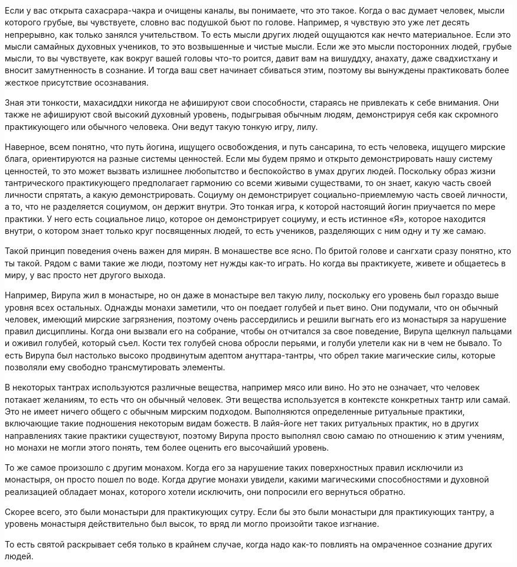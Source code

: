 Если у вас открыта сахасрара-чакра и очищены каналы, вы понимаете, что это такое. Когда о вас думает человек, мысли которого грубые, вы чувствуете, словно вас подушкой бьют по голове. Например, я чувствую это уже лет десять непрерывно, как только занялся учительством. То есть мысли других людей ощущаются как нечто материальное. Если это мысли самайных духовных учеников, то это возвышенные и чистые мысли. Если же это мысли посторонних людей, грубые мысли, то вы чувствуете, как вокруг вашей головы что-то роится, давит вам на вишуддху, анахату, даже свадхистхану и вносит замутненность в сознание. И тогда ваш свет начинает сбиваться этим, поэтому вы вынуждены практиковать более жесткое присутствие осознавания. 

  
Зная эти тонкости, махасиддхи никогда не афишируют свои способности, стараясь не привлекать к себе внимания. Они также не афишируют свой высокий духовный уровень, подыгрывая обычным людям, демонстрируя себя как скромного практикующего или обычного человека. Они ведут такую тонкую игру, лилу. 

Наверное, всем понятно, что путь йогина, ищущего освобождения, и путь сансарина, то есть человека, ищущего мирские блага, ориентируются на разные системы ценностей. Если мы будем прямо и открыто демонстрировать нашу систему ценностей, то это может вызвать излишнее любопытство и беспокойство в умах других людей. Поскольку образ жизни тантрического практикующего предполагает гармонию со всеми живыми существами, то он знает, какую часть своей личности спрятать, а какую демонстрировать. Социуму он демонстрирует социально-приемлемую часть своей личности, а то, что не разделяется социумом, он держит внутри. Это тонкая игра, к которой настоящий йогин приучается по мере практики. У него есть социальное лицо, которое он демонстрирует социуму, и есть истинное «Я», которое находится внутри, о котором знает только круг посвященных людей, то есть учеников, разделяющих с ним одну и ту же самаю.

  
Такой принцип поведения очень важен для мирян. В монашестве все ясно. По бритой голове и сангхати сразу понятно, кто ты такой. Рядом с вами такие же люди, поэтому нет нужды как-то играть. Но когда вы практикуете, живете и общаетесь в миру, у вас просто нет другого выхода. 

Например, Вирупа жил в монастыре, но он даже в монастыре вел такую лилу, поскольку его уровень был гораздо выше уровня всех остальных. Однажды монахи заметили, что он поедает голубей и пьет вино. Они подумали, что он обычный человек, имеющий мирские загрязнения, поэтому очень рассердились и решили выгнать его из монастыря за нарушение правил дисциплины. Когда они вызвали его на собрание, чтобы он отчитался за свое поведение, Вирупа щелкнул пальцами и оживил голубей, который съел. Кости тех голубей снова обросли перьями, и голуби улетели как ни в чем не бывало. То есть Вирупа был настолько высоко продвинутым адептом ануттара-тантры, что обрел такие магические силы, которые позволяли ему свободно трансмутировать элементы. 

  
В некоторых тантрах используются различные вещества, например мясо или вино. Но это не означает, что человек потакает желаниям, то есть что он обычный человек. Эти вещества используется в контексте конкретных тантр или самай. Это не имеет ничего общего с обычным мирским подходом. Выполняются определенные ритуальные практики, включающие такие подношения некоторым видам божеств. В лайя-йоге нет таких ритуальных практик, но в других направлениях такие практики существуют, поэтому Вирупа просто выполнял свою самаю по отношению к этим учениям, но монахи не могли этого понять, тем более оценить его высочайший уровень. 

То же самое произошло с другим монахом. Когда его за нарушение таких поверхностных правил исключили из монастыря, он просто пошел по воде. Когда другие монахи увидели, какими магическими способностями и духовной реализацией обладает монах, которого хотели исключить, они попросили его вернуться обратно.

Скорее всего, это были монастыри для практикующих сутру. Если бы это были монастыри для практикующих тантру, а уровень монастыря действительно был высок, то вряд ли могло произойти такое изгнание. 

То есть святой раскрывает себя только в крайнем случае, когда надо как-то повлиять на омраченное сознание других людей.
